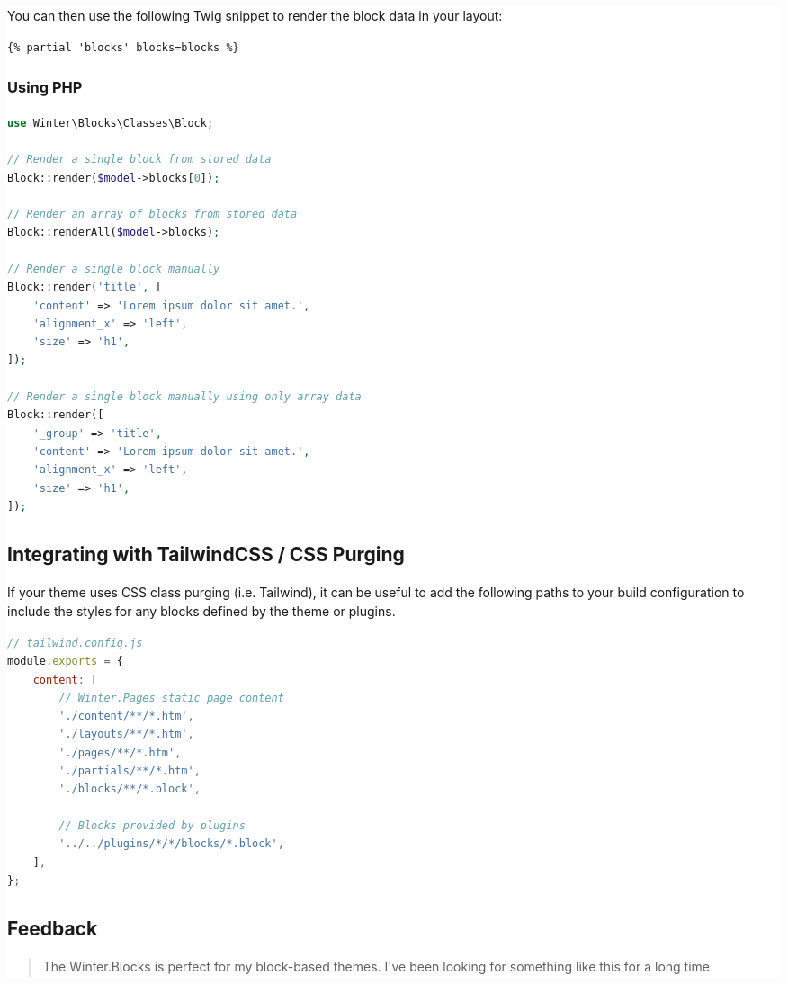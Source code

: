 You can then use the following Twig snippet to render the block data in your layout:

```twig
{% partial 'blocks' blocks=blocks %}
```

### Using PHP

```php
use Winter\Blocks\Classes\Block;

// Render a single block from stored data
Block::render($model->blocks[0]);

// Render an array of blocks from stored data
Block::renderAll($model->blocks);

// Render a single block manually
Block::render('title', [
    'content' => 'Lorem ipsum dolor sit amet.',
    'alignment_x' => 'left',
    'size' => 'h1',
]);

// Render a single block manually using only array data
Block::render([
    '_group' => 'title',
    'content' => 'Lorem ipsum dolor sit amet.',
    'alignment_x' => 'left',
    'size' => 'h1',
]);
```


## Integrating with TailwindCSS / CSS Purging

If your theme uses CSS class purging (i.e. Tailwind), it can be useful to add the following paths to your build configuration to include the styles for any blocks defined by the theme or plugins.

```js
// tailwind.config.js
module.exports = {
    content: [
        // Winter.Pages static page content
        './content/**/*.htm',
        './layouts/**/*.htm',
        './pages/**/*.htm',
        './partials/**/*.htm',
        './blocks/**/*.block',

        // Blocks provided by plugins
        '../../plugins/*/*/blocks/*.block',
    ],
};
```


## Feedback

> The Winter.Blocks is perfect for my block-based themes. I've been looking for something like this for a long time
